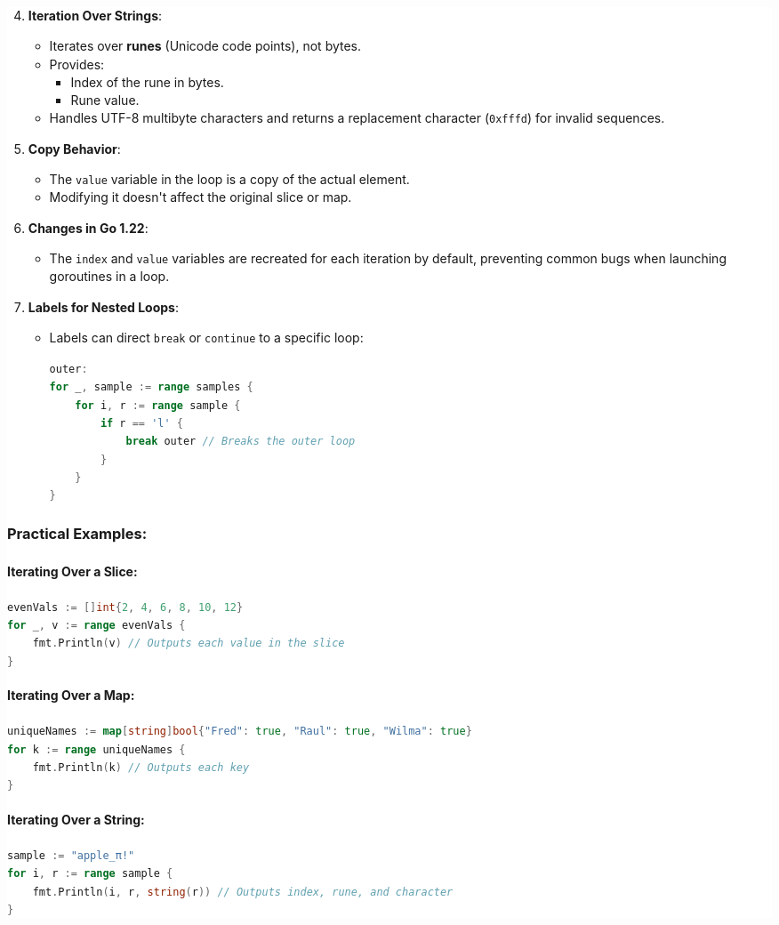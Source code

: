 4. **Iteration Over Strings**:
   - Iterates over **runes** (Unicode code points), not bytes.
   - Provides:
     - Index of the rune in bytes.
     - Rune value.
   - Handles UTF-8 multibyte characters and returns a replacement character (`0xfffd`) for invalid sequences.

5. **Copy Behavior**:
   - The `value` variable in the loop is a copy of the actual element.
   - Modifying it doesn't affect the original slice or map.

6. **Changes in Go 1.22**:
   - The `index` and `value` variables are recreated for each iteration by default, preventing common bugs when launching goroutines in a loop.

7. **Labels for Nested Loops**:
   - Labels can direct `break` or `continue` to a specific loop:
     ```go
     outer:
     for _, sample := range samples {
         for i, r := range sample {
             if r == 'l' {
                 break outer // Breaks the outer loop
             }
         }
     }
     ```

### Practical Examples:

#### Iterating Over a Slice:
```go
evenVals := []int{2, 4, 6, 8, 10, 12}
for _, v := range evenVals {
    fmt.Println(v) // Outputs each value in the slice
}
```

#### Iterating Over a Map:
```go
uniqueNames := map[string]bool{"Fred": true, "Raul": true, "Wilma": true}
for k := range uniqueNames {
    fmt.Println(k) // Outputs each key
}
```

#### Iterating Over a String:
```go
sample := "apple_π!"
for i, r := range sample {
    fmt.Println(i, r, string(r)) // Outputs index, rune, and character
}
```

